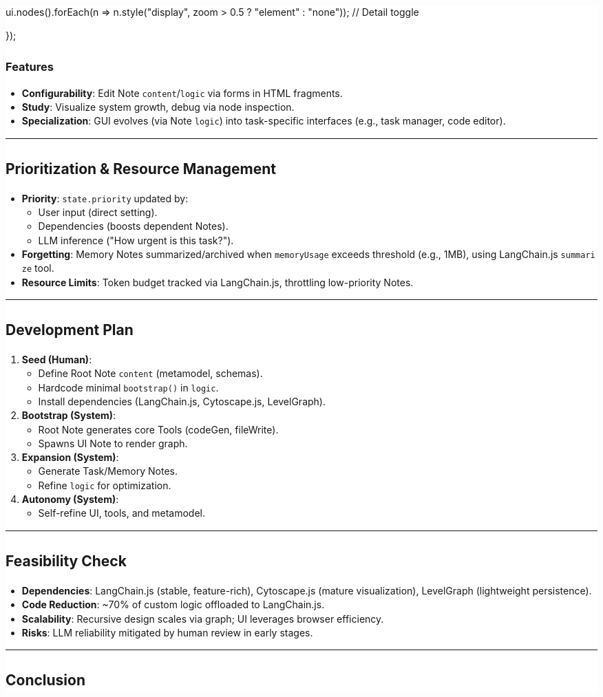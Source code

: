   ui.nodes().forEach(n \=\> n.style("display", zoom \> 0.5 ? "element" : "none")); // Detail toggle

});

### **Features**

- **Configurability**: Edit Note `content`/`logic` via forms in HTML fragments.  
- **Study**: Visualize system growth, debug via node inspection.  
- **Specialization**: GUI evolves (via Note `logic`) into task-specific interfaces (e.g., task manager, code editor).

---

## **Prioritization & Resource Management**

- **Priority**: `state.priority` updated by:  
  - User input (direct setting).  
  - Dependencies (boosts dependent Notes).  
  - LLM inference ("How urgent is this task?").  
- **Forgetting**: Memory Notes summarized/archived when `memoryUsage` exceeds threshold (e.g., 1MB), using LangChain.js `summarize` tool.  
- **Resource Limits**: Token budget tracked via LangChain.js, throttling low-priority Notes.

---

## **Development Plan**

1. **Seed (Human)**:  
   - Define Root Note `content` (metamodel, schemas).  
   - Hardcode minimal `bootstrap()` in `logic`.  
   - Install dependencies (LangChain.js, Cytoscape.js, LevelGraph).  
2. **Bootstrap (System)**:  
   - Root Note generates core Tools (codeGen, fileWrite).  
   - Spawns UI Note to render graph.  
3. **Expansion (System)**:  
   - Generate Task/Memory Notes.  
   - Refine `logic` for optimization.  
4. **Autonomy (System)**:  
   - Self-refine UI, tools, and metamodel.

---

## **Feasibility Check**

- **Dependencies**: LangChain.js (stable, feature-rich), Cytoscape.js (mature visualization), LevelGraph (lightweight persistence).  
- **Code Reduction**: \~70% of custom logic offloaded to LangChain.js.  
- **Scalability**: Recursive design scales via graph; UI leverages browser efficiency.  
- **Risks**: LLM reliability mitigated by human review in early stages.

---

## **Conclusion**

